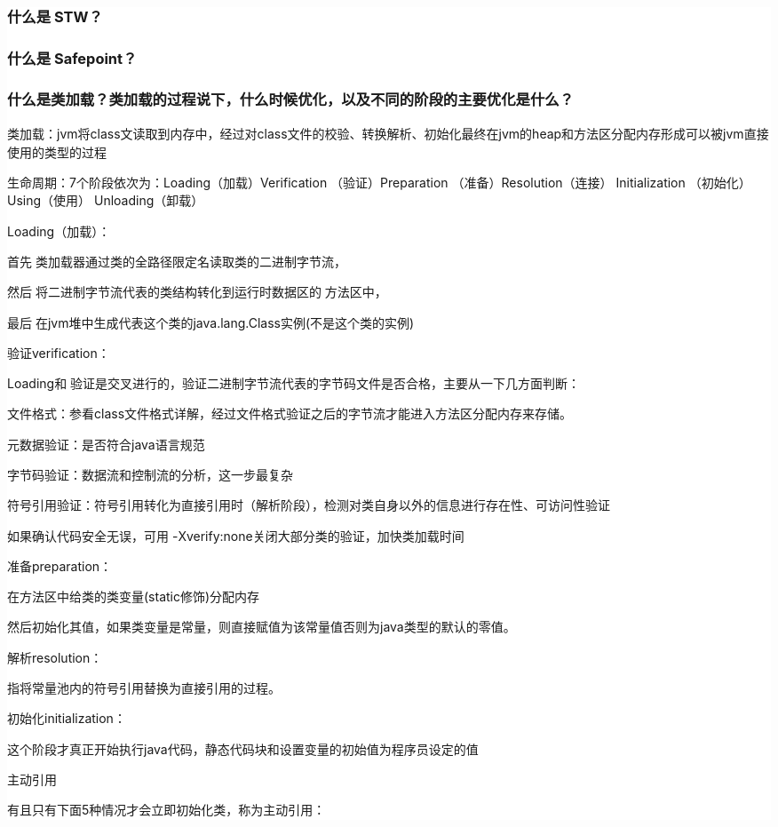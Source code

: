 ### 什么是 STW？



### 什么是 Safepoint？





### 什么是类加载？类加载的过程说下，什么时候优化，以及不同的阶段的主要优化是什么？

类加载：jvm将class文读取到内存中，经过对class文件的校验、转换解析、初始化最终在jvm的heap和方法区分配内存形成可以被jvm直接使用的类型的过程

生命周期：7个阶段依次为：Loading（加载）Verification （验证）Preparation （准备）Resolution（连接） Initialization （初始化）Using（使用） Unloading（卸载）



Loading（加载）：

首先  类加载器通过类的全路径限定名读取类的二进制字节流，

然后  将二进制字节流代表的类结构转化到运行时数据区的 方法区中，

最后  在jvm堆中生成代表这个类的java.lang.Class实例(不是这个类的实例)



验证verification：

Loading和 验证是交叉进行的，验证二进制字节流代表的字节码文件是否合格，主要从一下几方面判断：

文件格式：参看class文件格式详解，经过文件格式验证之后的字节流才能进入方法区分配内存来存储。

元数据验证：是否符合java语言规范

字节码验证：数据流和控制流的分析，这一步最复杂

符号引用验证：符号引用转化为直接引用时（解析阶段），检测对类自身以外的信息进行存在性、可访问性验证

如果确认代码安全无误，可用 -Xverify:none关闭大部分类的验证，加快类加载时间



准备preparation：

在方法区中给类的类变量(static修饰)分配内存

然后初始化其值，如果类变量是常量，则直接赋值为该常量值否则为java类型的默认的零值。



解析resolution：

指将常量池内的符号引用替换为直接引用的过程。

 

初始化initialization：

这个阶段才真正开始执行java代码，静态代码块和设置变量的初始值为程序员设定的值

主动引用

有且只有下面5种情况才会立即初始化类，称为主动引用：

